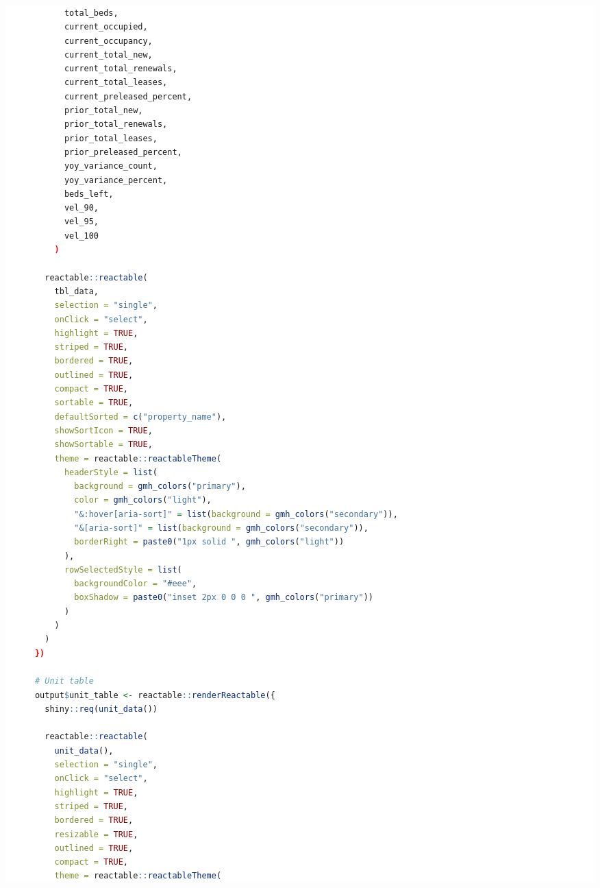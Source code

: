```r
            total_beds,
            current_occupied,
            current_occupancy,
            current_total_new,
            current_total_renewals,
            current_total_leases,
            current_preleased_percent,
            prior_total_new,
            prior_total_renewals,
            prior_total_leases,
            prior_preleased_percent,
            yoy_variance_count,
            yoy_variance_percent,
            beds_left,
            vel_90,
            vel_95,
            vel_100
          )
        
        reactable::reactable(
          tbl_data,
          selection = "single",
          onClick = "select",
          highlight = TRUE,
          striped = TRUE,
          bordered = TRUE,
          outlined = TRUE,
          compact = TRUE,
          sortable = TRUE,
          defaultSorted = c("property_name"),
          showSortIcon = TRUE,
          showSortable = TRUE,
          theme = reactable::reactableTheme(
            headerStyle = list(
              background = gmh_colors("primary"),
              color = gmh_colors("light"),
              "&:hover[aria-sort]" = list(background = gmh_colors("secondary")),
              "&[aria-sort]" = list(background = gmh_colors("secondary")),
              borderRight = paste0("1px solid ", gmh_colors("light"))
            ),
            rowSelectedStyle = list(
              backgroundColor = "#eee",
              boxShadow = paste0("inset 2px 0 0 0 ", gmh_colors("primary"))
            )
          )
        )
      })
      
      # Unit table
      output$unit_table <- reactable::renderReactable({
        shiny::req(unit_data())
        
        reactable::reactable(
          unit_data(),
          selection = "single",
          onClick = "select",
          highlight = TRUE,
          striped = TRUE,
          bordered = TRUE,
          resizable = TRUE,
          outlined = TRUE,
          compact = TRUE,
          theme = reactable::reactableTheme(
```

[^1_1]: https://ppl-ai-file-upload.s3.amazonaws.com/web/direct-files/14533087/b25002be-0b32-40cb-bd05-ff101ac755d3/mod_pre_lease.R
[^2_1]: https://ppl-ai-file-upload.s3.amazonaws.com/web/direct-files/14533087/b25002be-0b32-40cb-bd05-ff101ac755d3/mod_pre_lease.R
[^3_1]: https://ppl-ai-file-upload.s3.amazonaws.com/web/direct-files/14533087/b25002be-0b32-40cb-bd05-ff101ac755d3/mod_pre_lease.R
[^3_2]: https://ppl-ai-file-upload.s3.amazonaws.com/web/direct-files/14533087/afa01d85-8009-4b5f-a9f0-ebc3fb780b0a/paste-2.txt
[^4_1]: https://ppl-ai-file-upload.s3.amazonaws.com/web/direct-files/14533087/6c2f7cf5-ef32-40d7-8891-a13bfb1a6b11/paste.txt
[^5_1]: https://ppl-ai-file-upload.s3.amazonaws.com/web/direct-files/14533087/e111e06c-e4b1-4c01-ac1f-963a279cdaff/mod_pre_lease.R
[^5_2]: https://ppl-ai-file-upload.s3.amazonaws.com/web/direct-files/14533087/f67858eb-cdd4-4952-bdf8-8d23afa8030d/tbl_pre_lease_summary.R
[^5_3]: https://ppl-ai-file-upload.s3.amazonaws.com/web/direct-files/14533087/3d041ead-a2fa-4124-afd9-0c300a55c7f1/db_gmh.R
[^6_1]: https://ppl-ai-file-upload.s3.amazonaws.com/web/direct-files/14533087/e111e06c-e4b1-4c01-ac1f-963a279cdaff/mod_pre_lease.R
[^6_2]: https://ppl-ai-file-upload.s3.amazonaws.com/web/direct-files/14533087/f67858eb-cdd4-4952-bdf8-8d23afa8030d/tbl_pre_lease_summary.R
[^6_3]: https://ppl-ai-file-upload.s3.amazonaws.com/web/direct-files/14533087/3d041ead-a2fa-4124-afd9-0c300a55c7f1/db_gmh.R
[^7_1]: https://ppl-ai-file-upload.s3.amazonaws.com/web/direct-files/14533087/e111e06c-e4b1-4c01-ac1f-963a279cdaff/mod_pre_lease.R
[^7_2]: https://ppl-ai-file-upload.s3.amazonaws.com/web/direct-files/14533087/f67858eb-cdd4-4952-bdf8-8d23afa8030d/tbl_pre_lease_summary.R
[^7_3]: https://ppl-ai-file-upload.s3.amazonaws.com/web/direct-files/14533087/3d041ead-a2fa-4124-afd9-0c300a55c7f1/db_gmh.R
[^8_1]: https://ppl-ai-file-upload.s3.amazonaws.com/web/direct-files/14533087/e111e06c-e4b1-4c01-ac1f-963a279cdaff/mod_pre_lease.R
[^8_2]: https://ppl-ai-file-upload.s3.amazonaws.com/web/direct-files/14533087/f67858eb-cdd4-4952-bdf8-8d23afa8030d/tbl_pre_lease_summary.R
[^8_3]: https://ppl-ai-file-upload.s3.amazonaws.com/web/direct-files/14533087/3d041ead-a2fa-4124-afd9-0c300a55c7f1/db_gmh.R
[^9_1]: https://ppl-ai-file-upload.s3.amazonaws.com/web/direct-files/14533087/e111e06c-e4b1-4c01-ac1f-963a279cdaff/mod_pre_lease.R
[^9_2]: https://ppl-ai-file-upload.s3.amazonaws.com/web/direct-files/14533087/f67858eb-cdd4-4952-bdf8-8d23afa8030d/tbl_pre_lease_summary.R
[^9_3]: https://ppl-ai-file-upload.s3.amazonaws.com/web/direct-files/14533087/3d041ead-a2fa-4124-afd9-0c300a55c7f1/db_gmh.R